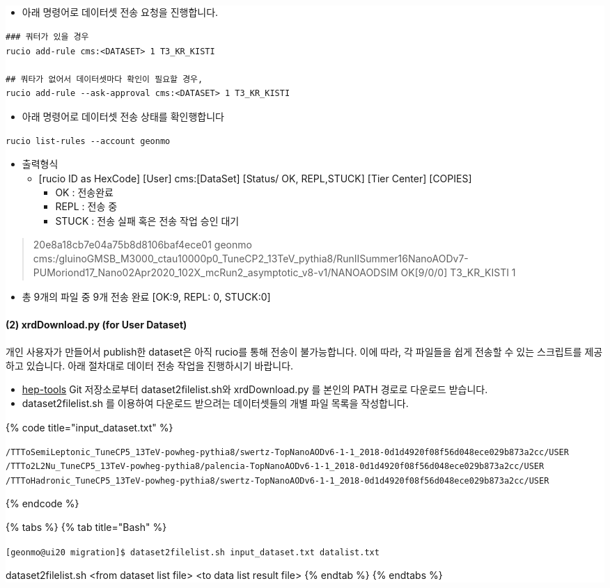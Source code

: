 * 아래 명령어로 데이터셋 전송 요청을 진행합니다.

```
### 쿼터가 있을 경우
rucio add-rule cms:<DATASET> 1 T3_KR_KISTI

## 쿼타가 없어서 데이터셋마다 확인이 필요할 경우,
rucio add-rule --ask-approval cms:<DATASET> 1 T3_KR_KISTI
```

* 아래 명령어로 데이터셋 전송 상태를 확인행합니다

```
rucio list-rules --account geonmo
```

* 출력형식
  * \[rucio ID as HexCode] \[User] cms:\[DataSet] \[Status/ OK, REPL,STUCK] \[Tier Center] \[COPIES]
    * OK : 전송완료
    * REPL : 전송 중
    * STUCK : 전송 실패 혹은 전송 작업 승인 대기&#x20;

> 20e8a18cb7e04a75b8d8106baf4ece01 geonmo cms:/gluinoGMSB\_M3000\_ctau10000p0\_TuneCP2\_13TeV\_pythia8/RunIISummer16NanoAODv7-PUMoriond17\_Nano02Apr2020\_102X\_mcRun2\_asymptotic\_v8-v1/NANOAODSIM OK\[9/0/0] T3\_KR\_KISTI 1

* 총 9개의 파일 중 9개 전송 완료 \[OK:9, REPL: 0, STUCK:0]

#### (2) xrdDownload.py (for User Dataset)

개인 사용자가 만들어서 publish한 dataset은 아직 rucio를 통해 전송이 불가능합니다. 이에 따라, 각 파일들을 쉽게 전송할 수 있는 스크립트를 제공하고 있습니다. 아래 절차대로 데이터 전송 작업을 진행하시기 바랍니다.

* [hep-tools](https://github.com/cms-kr/hep-tools) Git 저장소로부터 dataset2filelist.sh와 xrdDownload.py 를 본인의 PATH 경로로 다운로드 받습니다.
* dataset2filelist.sh 를 이용하여 다운로드 받으려는 데이터셋들의 개별 파일 목록을 작성합니다.

{% code title="input_dataset.txt" %}
```bash
/TTToSemiLeptonic_TuneCP5_13TeV-powheg-pythia8/swertz-TopNanoAODv6-1-1_2018-0d1d4920f08f56d048ece029b873a2cc/USER
/TTTo2L2Nu_TuneCP5_13TeV-powheg-pythia8/palencia-TopNanoAODv6-1-1_2018-0d1d4920f08f56d048ece029b873a2cc/USER
/TTToHadronic_TuneCP5_13TeV-powheg-pythia8/swertz-TopNanoAODv6-1-1_2018-0d1d4920f08f56d048ece029b873a2cc/USER
```
{% endcode %}

{% tabs %}
{% tab title="Bash" %}
```bash
[geonmo@ui20 migration]$ dataset2filelist.sh input_dataset.txt datalist.txt
```

dataset2filelist.sh \<from dataset list file> \<to data list result file>
{% endtab %}
{% endtabs %}
